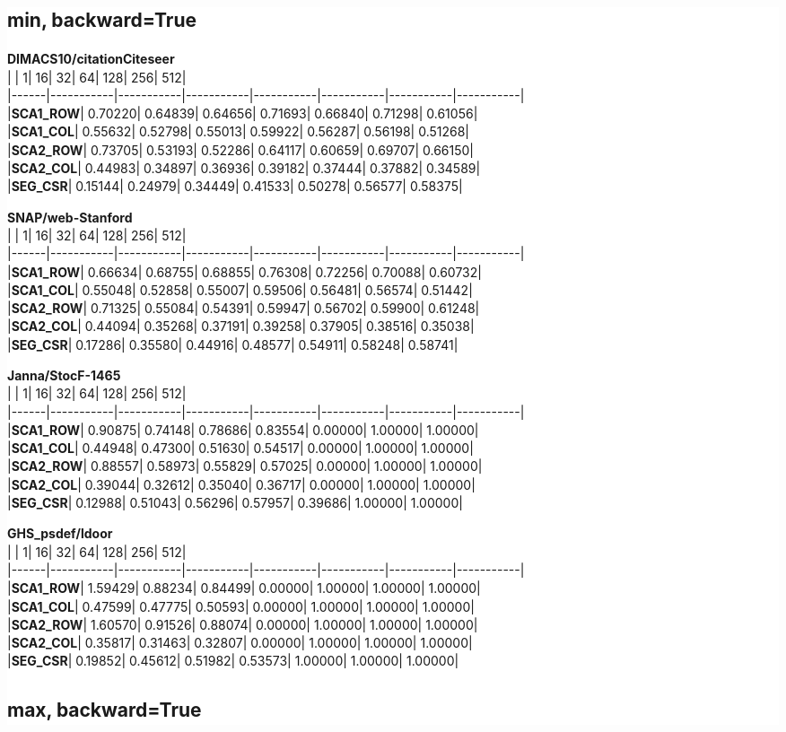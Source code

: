 ## min, backward=True  

**DIMACS10/citationCiteseer**  
|       |	    1|	   16|	   32|	   64|	  128|	  256|	  512|  
|------|-----------|-----------|-----------|-----------|-----------|-----------|-----------|  
|**SCA1_ROW**|	0.70220|	0.64839|	0.64656|	0.71693|	0.66840|	0.71298|	0.61056|  
|**SCA1_COL**|	0.55632|	0.52798|	0.55013|	0.59922|	0.56287|	0.56198|	0.51268|  
|**SCA2_ROW**|	0.73705|	0.53193|	0.52286|	0.64117|	0.60659|	0.69707|	0.66150|  
|**SCA2_COL**|	0.44983|	0.34897|	0.36936|	0.39182|	0.37444|	0.37882|	0.34589|  
|**SEG_CSR**|	0.15144|	0.24979|	0.34449|	0.41533|	0.50278|	0.56577|	0.58375|  

**SNAP/web-Stanford**  
|       |	    1|	   16|	   32|	   64|	  128|	  256|	  512|  
|------|-----------|-----------|-----------|-----------|-----------|-----------|-----------|  
|**SCA1_ROW**|	0.66634|	0.68755|	0.68855|	0.76308|	0.72256|	0.70088|	0.60732|  
|**SCA1_COL**|	0.55048|	0.52858|	0.55007|	0.59506|	0.56481|	0.56574|	0.51442|  
|**SCA2_ROW**|	0.71325|	0.55084|	0.54391|	0.59947|	0.56702|	0.59900|	0.61248|  
|**SCA2_COL**|	0.44094|	0.35268|	0.37191|	0.39258|	0.37905|	0.38516|	0.35038|  
|**SEG_CSR**|	0.17286|	0.35580|	0.44916|	0.48577|	0.54911|	0.58248|	0.58741|  

**Janna/StocF-1465**  
|       |	    1|	   16|	   32|	   64|	  128|	  256|	  512|  
|------|-----------|-----------|-----------|-----------|-----------|-----------|-----------|  
|**SCA1_ROW**|	0.90875|	0.74148|	0.78686|	0.83554|	0.00000|	1.00000|	1.00000|  
|**SCA1_COL**|	0.44948|	0.47300|	0.51630|	0.54517|	0.00000|	1.00000|	1.00000|  
|**SCA2_ROW**|	0.88557|	0.58973|	0.55829|	0.57025|	0.00000|	1.00000|	1.00000|  
|**SCA2_COL**|	0.39044|	0.32612|	0.35040|	0.36717|	0.00000|	1.00000|	1.00000|  
|**SEG_CSR**|	0.12988|	0.51043|	0.56296|	0.57957|	0.39686|	1.00000|	1.00000|  

**GHS_psdef/ldoor**  
|       |	    1|	   16|	   32|	   64|	  128|	  256|	  512|  
|------|-----------|-----------|-----------|-----------|-----------|-----------|-----------|  
|**SCA1_ROW**|	1.59429|	0.88234|	0.84499|	0.00000|	1.00000|	1.00000|	1.00000|  
|**SCA1_COL**|	0.47599|	0.47775|	0.50593|	0.00000|	1.00000|	1.00000|	1.00000|  
|**SCA2_ROW**|	1.60570|	0.91526|	0.88074|	0.00000|	1.00000|	1.00000|	1.00000|  
|**SCA2_COL**|	0.35817|	0.31463|	0.32807|	0.00000|	1.00000|	1.00000|	1.00000|  
|**SEG_CSR**|	0.19852|	0.45612|	0.51982|	0.53573|	1.00000|	1.00000|	1.00000|  

## max, backward=True  
